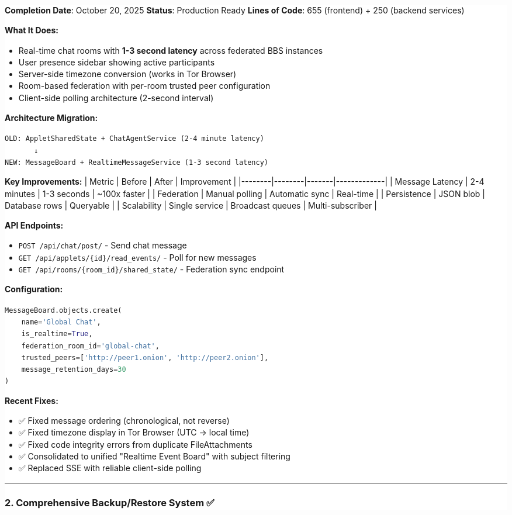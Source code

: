 **Completion Date**: October 20, 2025
**Status**: Production Ready
**Lines of Code**: 655 (frontend) + 250 (backend services)

**What It Does:**
- Real-time chat rooms with **1-3 second latency** across federated BBS instances
- User presence sidebar showing active participants
- Server-side timezone conversion (works in Tor Browser)
- Room-based federation with per-room trusted peer configuration
- Client-side polling architecture (2-second interval)

**Architecture Migration:**
```
OLD: AppletSharedState + ChatAgentService (2-4 minute latency)
       ↓
NEW: MessageBoard + RealtimeMessageService (1-3 second latency)
```

**Key Improvements:**
| Metric | Before | After | Improvement |
|--------|--------|-------|-------------|
| Message Latency | 2-4 minutes | 1-3 seconds | ~100x faster |
| Federation | Manual polling | Automatic sync | Real-time |
| Persistence | JSON blob | Database rows | Queryable |
| Scalability | Single service | Broadcast queues | Multi-subscriber |

**API Endpoints:**
- `POST /api/chat/post/` - Send chat message
- `GET /api/applets/{id}/read_events/` - Poll for new messages
- `GET /api/rooms/{room_id}/shared_state/` - Federation sync endpoint

**Configuration:**
```python
MessageBoard.objects.create(
    name='Global Chat',
    is_realtime=True,
    federation_room_id='global-chat',
    trusted_peers=['http://peer1.onion', 'http://peer2.onion'],
    message_retention_days=30
)
```

**Recent Fixes:**
- ✅ Fixed message ordering (chronological, not reverse)
- ✅ Fixed timezone display in Tor Browser (UTC → local time)
- ✅ Fixed code integrity errors from duplicate FileAttachments
- ✅ Consolidated to unified "Realtime Event Board" with subject filtering
- ✅ Replaced SSE with reliable client-side polling

---

### 2. Comprehensive Backup/Restore System ✅
